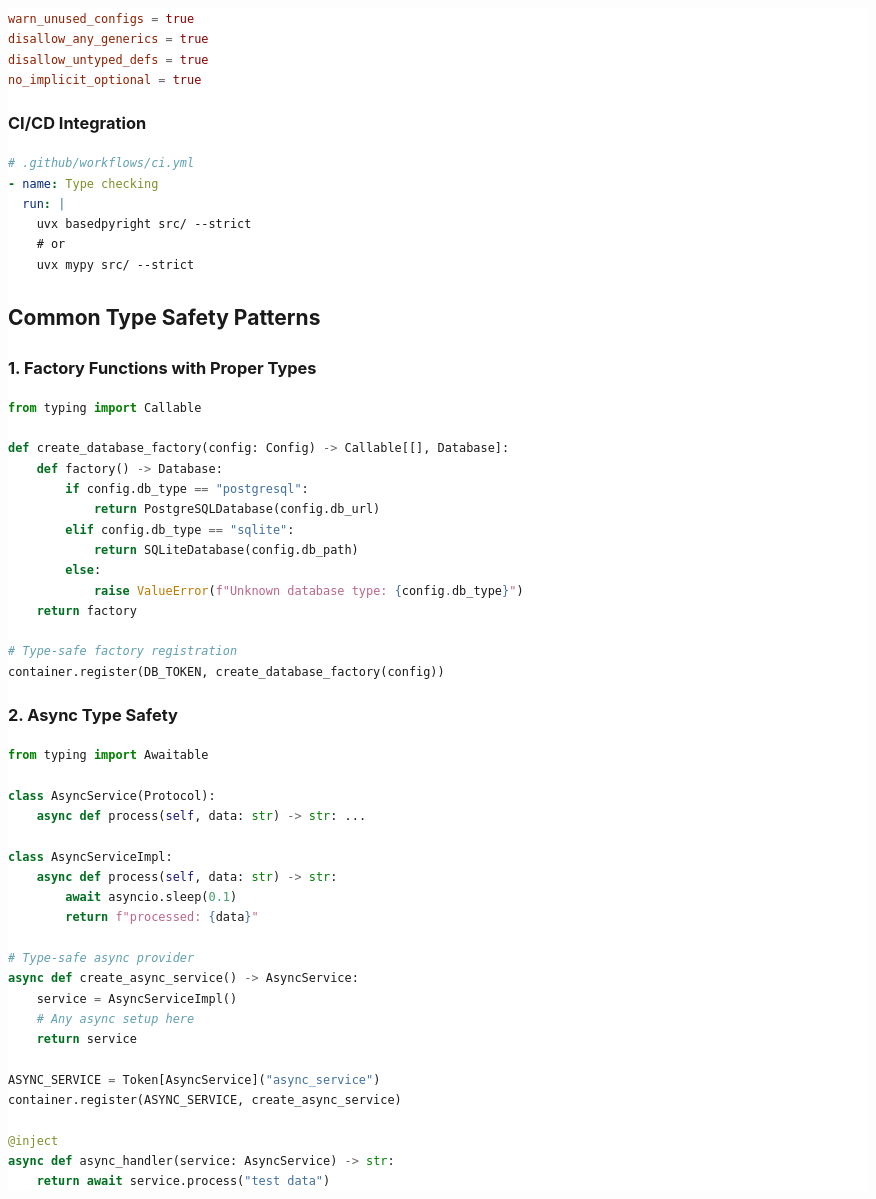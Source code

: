 ```toml
warn_unused_configs = true
disallow_any_generics = true
disallow_untyped_defs = true
no_implicit_optional = true
```

### CI/CD Integration

```yaml
# .github/workflows/ci.yml
- name: Type checking
  run: |
    uvx basedpyright src/ --strict
    # or
    uvx mypy src/ --strict
```

## Common Type Safety Patterns

### 1. Factory Functions with Proper Types

```python
from typing import Callable

def create_database_factory(config: Config) -> Callable[[], Database]:
    def factory() -> Database:
        if config.db_type == "postgresql":
            return PostgreSQLDatabase(config.db_url)
        elif config.db_type == "sqlite":
            return SQLiteDatabase(config.db_path)
        else:
            raise ValueError(f"Unknown database type: {config.db_type}")
    return factory

# Type-safe factory registration
container.register(DB_TOKEN, create_database_factory(config))
```

### 2. Async Type Safety

```python
from typing import Awaitable

class AsyncService(Protocol):
    async def process(self, data: str) -> str: ...

class AsyncServiceImpl:
    async def process(self, data: str) -> str:
        await asyncio.sleep(0.1)
        return f"processed: {data}"

# Type-safe async provider
async def create_async_service() -> AsyncService:
    service = AsyncServiceImpl()
    # Any async setup here
    return service

ASYNC_SERVICE = Token[AsyncService]("async_service")
container.register(ASYNC_SERVICE, create_async_service)

@inject
async def async_handler(service: AsyncService) -> str:
    return await service.process("test data")
```

